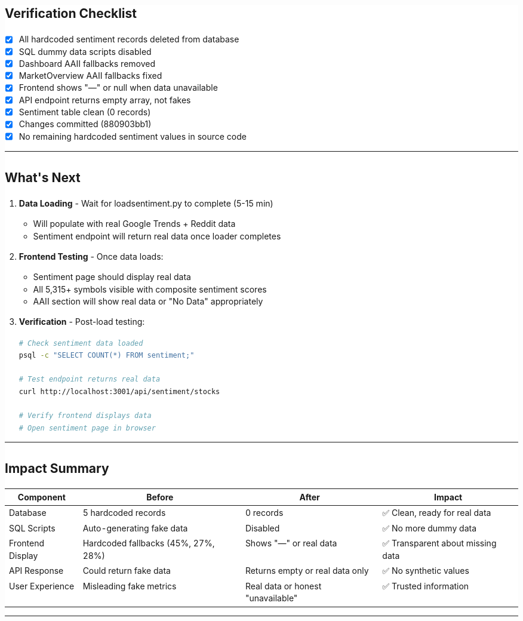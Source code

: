 
## Verification Checklist

- [x] All hardcoded sentiment records deleted from database
- [x] SQL dummy data scripts disabled
- [x] Dashboard AAII fallbacks removed
- [x] MarketOverview AAII fallbacks fixed
- [x] Frontend shows "—" or null when data unavailable
- [x] API endpoint returns empty array, not fakes
- [x] Sentiment table clean (0 records)
- [x] Changes committed (880903bb1)
- [x] No remaining hardcoded sentiment values in source code

---

## What's Next

1. **Data Loading** - Wait for loadsentiment.py to complete (5-15 min)
   - Will populate with real Google Trends + Reddit data
   - Sentiment endpoint will return real data once loader completes

2. **Frontend Testing** - Once data loads:
   - Sentiment page should display real data
   - All 5,315+ symbols visible with composite sentiment scores
   - AAII section will show real data or "No Data" appropriately

3. **Verification** - Post-load testing:
   ```bash
   # Check sentiment data loaded
   psql -c "SELECT COUNT(*) FROM sentiment;"

   # Test endpoint returns real data
   curl http://localhost:3001/api/sentiment/stocks

   # Verify frontend displays data
   # Open sentiment page in browser
   ```

---

## Impact Summary

| Component | Before | After | Impact |
|-----------|--------|-------|--------|
| Database | 5 hardcoded records | 0 records | ✅ Clean, ready for real data |
| SQL Scripts | Auto-generating fake data | Disabled | ✅ No more dummy data |
| Frontend Display | Hardcoded fallbacks (45%, 27%, 28%) | Shows "—" or real data | ✅ Transparent about missing data |
| API Response | Could return fake data | Returns empty or real data only | ✅ No synthetic values |
| User Experience | Misleading fake metrics | Real data or honest "unavailable" | ✅ Trusted information |

---